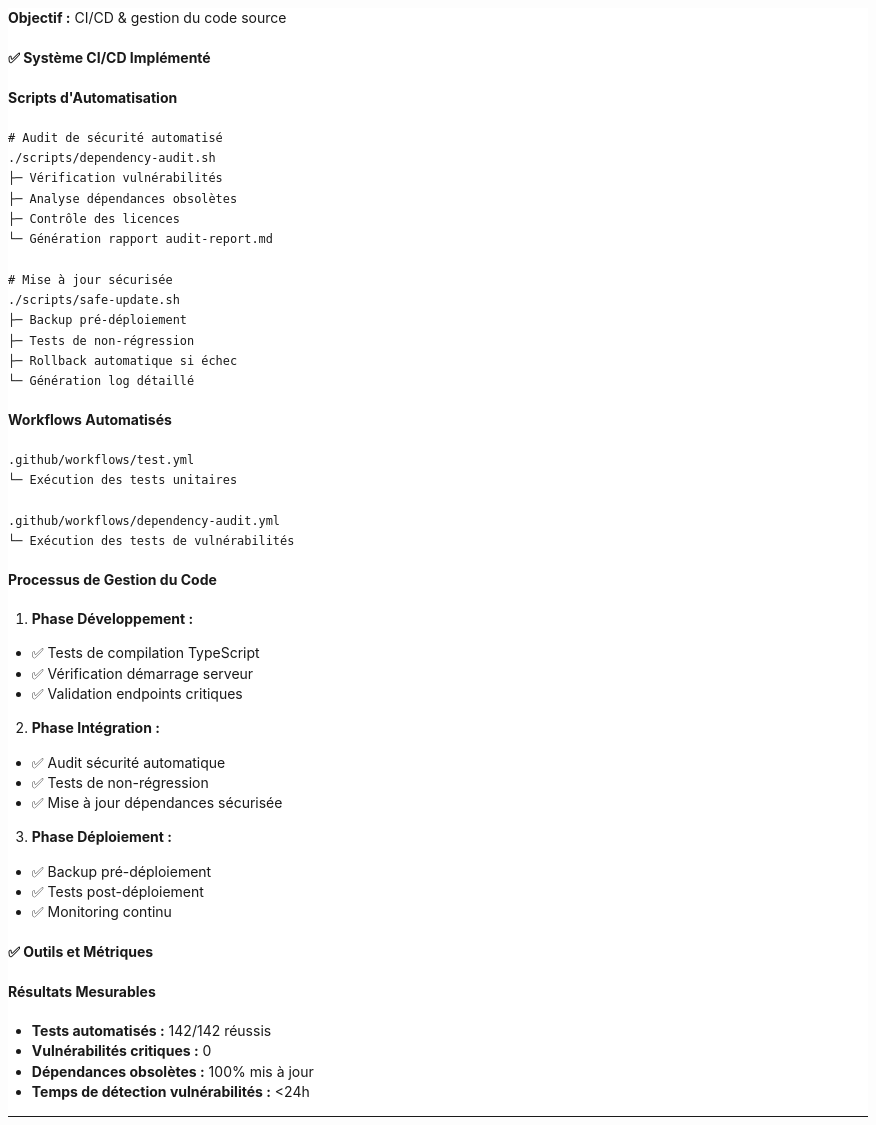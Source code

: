 **Objectif :** CI/CD & gestion du code source

#### ✅ **Système CI/CD Implémenté**

#### **Scripts d'Automatisation**

```other
# Audit de sécurité automatisé
./scripts/dependency-audit.sh
├─ Vérification vulnérabilités
├─ Analyse dépendances obsolètes
├─ Contrôle des licences
└─ Génération rapport audit-report.md
  
# Mise à jour sécurisée
./scripts/safe-update.sh
├─ Backup pré-déploiement
├─ Tests de non-régression
├─ Rollback automatique si échec
└─ Génération log détaillé
```

#### **Workflows Automatisés**

```other
.github/workflows/test.yml
└─ Exécution des tests unitaires
  
.github/workflows/dependency-audit.yml
└─ Exécution des tests de vulnérabilités
```

#### **Processus de Gestion du Code**

1. **Phase Développement :**
- ✅ Tests de compilation TypeScript
- ✅ Vérification démarrage serveur
- ✅ Validation endpoints critiques
2. **Phase Intégration :**
- ✅ Audit sécurité automatique
- ✅ Tests de non-régression
- ✅ Mise à jour dépendances sécurisée
3. **Phase Déploiement :**
- ✅ Backup pré-déploiement
- ✅ Tests post-déploiement
- ✅ Monitoring continu

#### ✅ **Outils et Métriques**

#### **Résultats Mesurables**

- **Tests automatisés :** 142/142 réussis
- **Vulnérabilités critiques :** 0
- **Dépendances obsolètes :** 100% mis à jour
- **Temps de détection vulnérabilités :** <24h

---